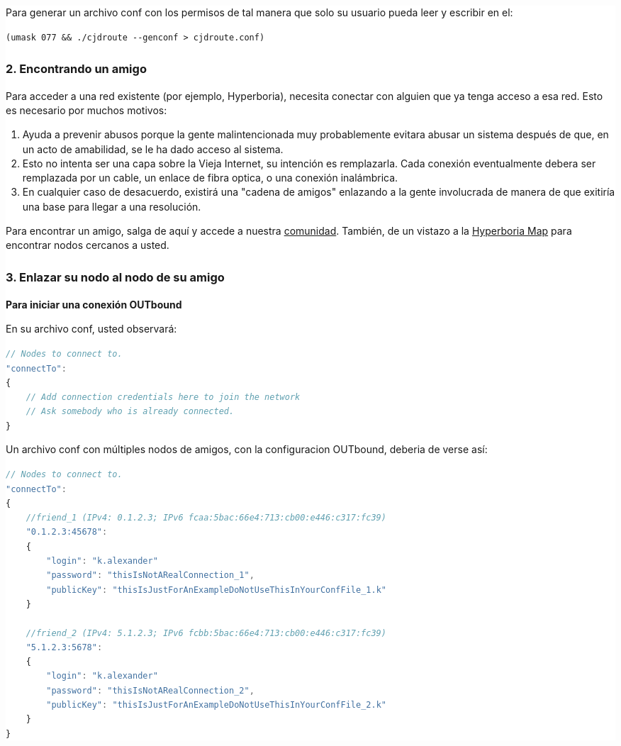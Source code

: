 Para generar un archivo conf con los permisos de tal manera que solo su
usuario pueda leer y escribir en el:

    (umask 077 && ./cjdroute --genconf > cjdroute.conf)


### 2. Encontrando un amigo

Para acceder a una red existente (por ejemplo, Hyperboria), necesita conectar con
alguien que ya tenga acceso a esa red. Esto es necesario por muchos motivos:

1. Ayuda a prevenir abusos porque la gente malintencionada muy probablemente evitara
   abusar un sistema después de que, en un acto de amabilidad, se le ha dado acceso
   al sistema.
2. Esto no intenta ser una capa sobre la Vieja Internet, su intención es remplazarla. 
   Cada conexión eventualmente debera ser remplazada por un cable, un enlace de fibra
   optica, o una conexión inalámbrica.
3. En cualquier caso de desacuerdo, existirá una "cadena de amigos" enlazando a la
   gente involucrada de manera de que exitiría una base para llegar a una resolución.

Para encontrar un amigo, salga de aquí y accede a nuestra [comunidad](#comunidad). También, 
de un vistazo a la [Hyperboria Map][] para encontrar nodos cercanos a usted.

### 3. Enlazar su nodo al nodo de su amigo

**Para iniciar una conexión OUTbound**

En su archivo conf, usted observará:

``` javascript
// Nodes to connect to.
"connectTo":
{
    // Add connection credentials here to join the network
    // Ask somebody who is already connected.
}
```

Un archivo conf con múltiples nodos de amigos, con la configuracion OUTbound, deberia
de verse así:

``` javascript
// Nodes to connect to.
"connectTo":
{
    //friend_1 (IPv4: 0.1.2.3; IPv6 fcaa:5bac:66e4:713:cb00:e446:c317:fc39)
    "0.1.2.3:45678":
    {
        "login": "k.alexander"
        "password": "thisIsNotARealConnection_1",
        "publicKey": "thisIsJustForAnExampleDoNotUseThisInYourConfFile_1.k"
    }

    //friend_2 (IPv4: 5.1.2.3; IPv6 fcbb:5bac:66e4:713:cb00:e446:c317:fc39)
    "5.1.2.3:5678":
    {
        "login": "k.alexander"
        "password": "thisIsNotARealConnection_2",
        "publicKey": "thisIsJustForAnExampleDoNotUseThisInYourConfFile_2.k"
    }
}
```


[IRC Web]: http://chat.efnet.org/irc.cgi?chan=%23cjdns
[Hyperboria]: http://hyperboria.net
[Project Meshnet]: https://projectmeshnet.org
[/r/darknetplan]: http://www.reddit.com/r/darknetplan
[#cjdns on Twitter]: https://twitter.com/hashtag/cjdns
[Hyperboria Map]: http://www.fc00.org/
[Buildbots]: https://buildbot.meshwith.me/cjdns/waterfall
[Cjdns on Wikipedia]: https://en.wikipedia.org/wiki/Cjdns
[Distributed Hash Table]: https://en.wikipedia.org/wiki/Distributed_hash_table
[Beyond Pain]: https://lists.torproject.org/pipermail/tor-dev/2012-October/004063.html
[Kademlia]: https://en.wikipedia.org/wiki/Kademlia
[Tor]: https://www.torproject.org
[I2P]: http://www.i2p2.de
[Freenet]: https://freenetproject.org